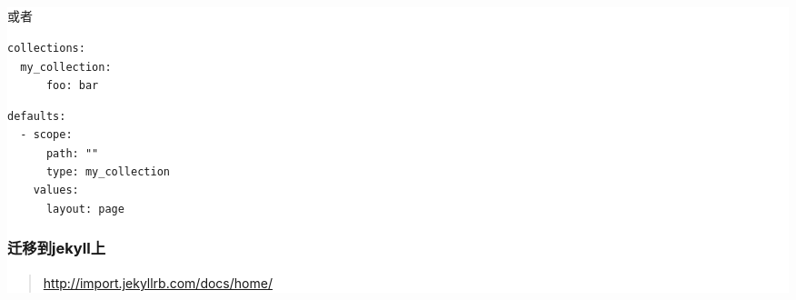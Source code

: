 或者

```
collections:
  my_collection:
      foo: bar
```

```
defaults:
  - scope:
	  path: ""
	  type: my_collection
    values:
	  layout: page
```


### 迁移到jekyll上

> http://import.jekyllrb.com/docs/home/



